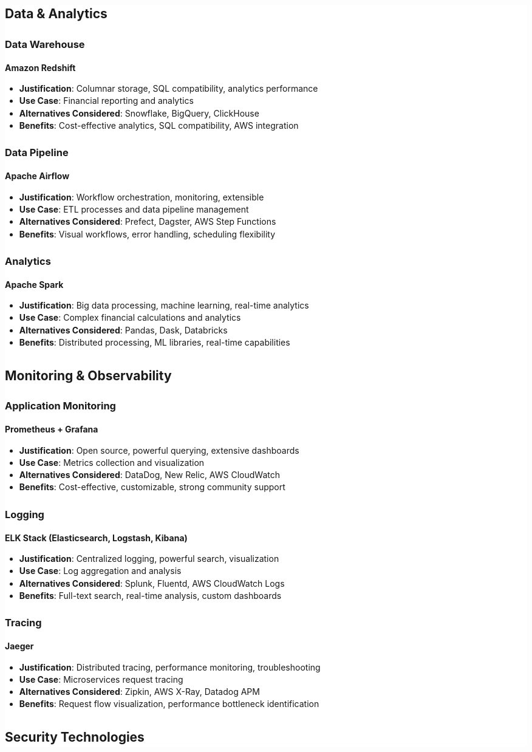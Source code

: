 ## Data & Analytics

### Data Warehouse
**Amazon Redshift**
- **Justification**: Columnar storage, SQL compatibility, analytics performance
- **Use Case**: Financial reporting and analytics
- **Alternatives Considered**: Snowflake, BigQuery, ClickHouse
- **Benefits**: Cost-effective analytics, SQL compatibility, AWS integration

### Data Pipeline
**Apache Airflow**
- **Justification**: Workflow orchestration, monitoring, extensible
- **Use Case**: ETL processes and data pipeline management
- **Alternatives Considered**: Prefect, Dagster, AWS Step Functions
- **Benefits**: Visual workflows, error handling, scheduling flexibility

### Analytics
**Apache Spark**
- **Justification**: Big data processing, machine learning, real-time analytics
- **Use Case**: Complex financial calculations and analytics
- **Alternatives Considered**: Pandas, Dask, Databricks
- **Benefits**: Distributed processing, ML libraries, real-time capabilities

## Monitoring & Observability

### Application Monitoring
**Prometheus + Grafana**
- **Justification**: Open source, powerful querying, extensive dashboards
- **Use Case**: Metrics collection and visualization
- **Alternatives Considered**: DataDog, New Relic, AWS CloudWatch
- **Benefits**: Cost-effective, customizable, strong community support

### Logging
**ELK Stack (Elasticsearch, Logstash, Kibana)**
- **Justification**: Centralized logging, powerful search, visualization
- **Use Case**: Log aggregation and analysis
- **Alternatives Considered**: Splunk, Fluentd, AWS CloudWatch Logs
- **Benefits**: Full-text search, real-time analysis, custom dashboards

### Tracing
**Jaeger**
- **Justification**: Distributed tracing, performance monitoring, troubleshooting
- **Use Case**: Microservices request tracing
- **Alternatives Considered**: Zipkin, AWS X-Ray, Datadog APM
- **Benefits**: Request flow visualization, performance bottleneck identification

## Security Technologies
